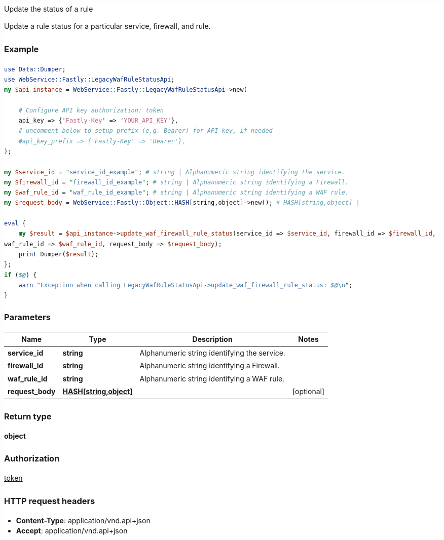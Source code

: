 Update the status of a rule

Update a rule status for a particular service, firewall, and rule.

### Example
```perl
use Data::Dumper;
use WebService::Fastly::LegacyWafRuleStatusApi;
my $api_instance = WebService::Fastly::LegacyWafRuleStatusApi->new(

    # Configure API key authorization: token
    api_key => {'Fastly-Key' => 'YOUR_API_KEY'},
    # uncomment below to setup prefix (e.g. Bearer) for API key, if needed
    #api_key_prefix => {'Fastly-Key' => 'Bearer'},
);

my $service_id = "service_id_example"; # string | Alphanumeric string identifying the service.
my $firewall_id = "firewall_id_example"; # string | Alphanumeric string identifying a Firewall.
my $waf_rule_id = "waf_rule_id_example"; # string | Alphanumeric string identifying a WAF rule.
my $request_body = WebService::Fastly::Object::HASH[string,object]->new(); # HASH[string,object] | 

eval {
    my $result = $api_instance->update_waf_firewall_rule_status(service_id => $service_id, firewall_id => $firewall_id, waf_rule_id => $waf_rule_id, request_body => $request_body);
    print Dumper($result);
};
if ($@) {
    warn "Exception when calling LegacyWafRuleStatusApi->update_waf_firewall_rule_status: $@\n";
}
```

### Parameters

Name | Type | Description  | Notes
------------- | ------------- | ------------- | -------------
 **service_id** | **string**| Alphanumeric string identifying the service. | 
 **firewall_id** | **string**| Alphanumeric string identifying a Firewall. | 
 **waf_rule_id** | **string**| Alphanumeric string identifying a WAF rule. | 
 **request_body** | [**HASH[string,object]**](object.md)|  | [optional] 

### Return type

**object**

### Authorization

[token](../README.md#token)

### HTTP request headers

 - **Content-Type**: application/vnd.api+json
 - **Accept**: application/vnd.api+json
